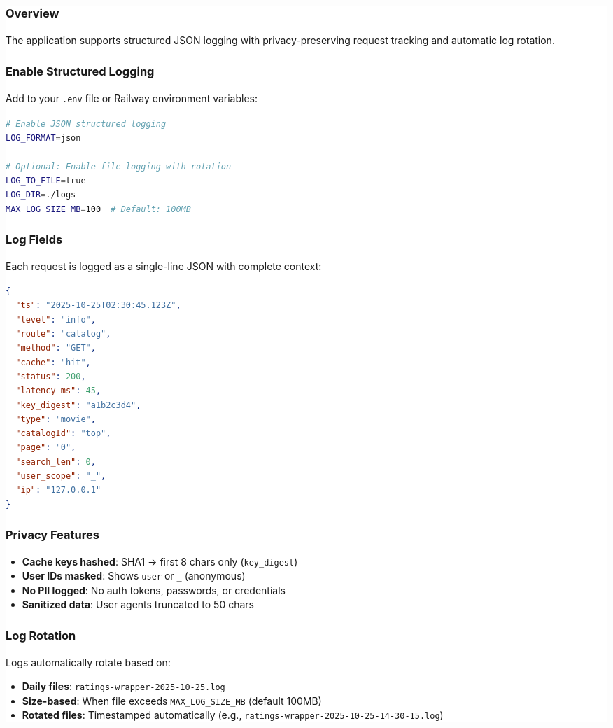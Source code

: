 ### Overview

The application supports structured JSON logging with privacy-preserving request tracking and automatic log rotation.

### Enable Structured Logging

Add to your `.env` file or Railway environment variables:

```bash
# Enable JSON structured logging
LOG_FORMAT=json

# Optional: Enable file logging with rotation
LOG_TO_FILE=true
LOG_DIR=./logs
MAX_LOG_SIZE_MB=100  # Default: 100MB
```

### Log Fields

Each request is logged as a single-line JSON with complete context:

```json
{
  "ts": "2025-10-25T02:30:45.123Z",
  "level": "info",
  "route": "catalog",
  "method": "GET",
  "cache": "hit",
  "status": 200,
  "latency_ms": 45,
  "key_digest": "a1b2c3d4",
  "type": "movie",
  "catalogId": "top",
  "page": "0",
  "search_len": 0,
  "user_scope": "_",
  "ip": "127.0.0.1"
}
```

### Privacy Features

- **Cache keys hashed**: SHA1 → first 8 chars only (`key_digest`)
- **User IDs masked**: Shows `user` or `_` (anonymous)
- **No PII logged**: No auth tokens, passwords, or credentials
- **Sanitized data**: User agents truncated to 50 chars

### Log Rotation

Logs automatically rotate based on:
- **Daily files**: `ratings-wrapper-2025-10-25.log`
- **Size-based**: When file exceeds `MAX_LOG_SIZE_MB` (default 100MB)
- **Rotated files**: Timestamped automatically (e.g., `ratings-wrapper-2025-10-25-14-30-15.log`)
